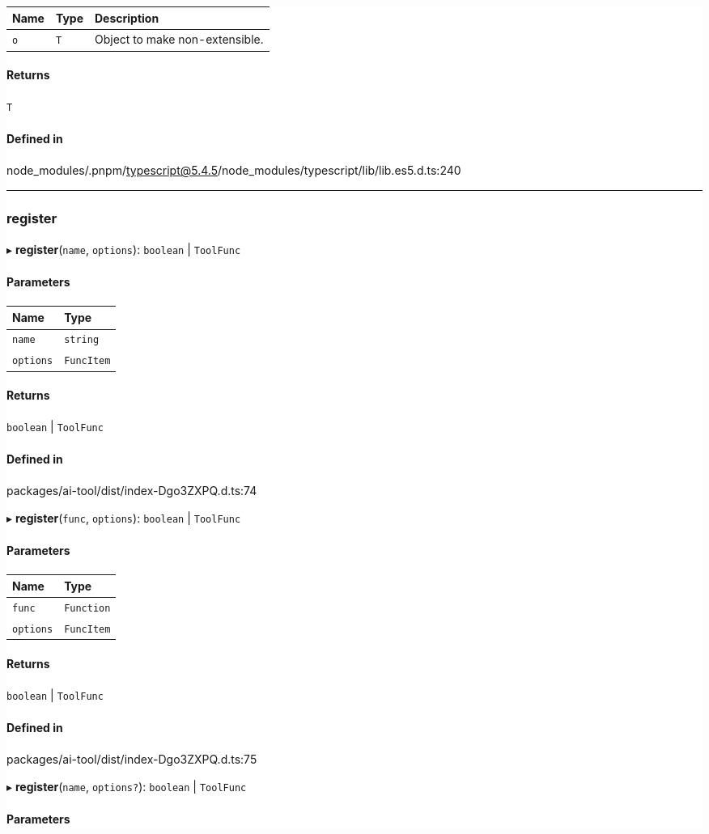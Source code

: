 | Name | Type | Description |
| :------ | :------ | :------ |
| `o` | `T` | Object to make non-extensible. |

#### Returns

`T`

#### Defined in

node_modules/.pnpm/typescript@5.4.5/node_modules/typescript/lib/lib.es5.d.ts:240

___

### register

▸ **register**(`name`, `options`): `boolean` \| `ToolFunc`

#### Parameters

| Name | Type |
| :------ | :------ |
| `name` | `string` |
| `options` | `FuncItem` |

#### Returns

`boolean` \| `ToolFunc`

#### Defined in

packages/ai-tool/dist/index-Dgo3ZXPQ.d.ts:74

▸ **register**(`func`, `options`): `boolean` \| `ToolFunc`

#### Parameters

| Name | Type |
| :------ | :------ |
| `func` | `Function` |
| `options` | `FuncItem` |

#### Returns

`boolean` \| `ToolFunc`

#### Defined in

packages/ai-tool/dist/index-Dgo3ZXPQ.d.ts:75

▸ **register**(`name`, `options?`): `boolean` \| `ToolFunc`

#### Parameters
